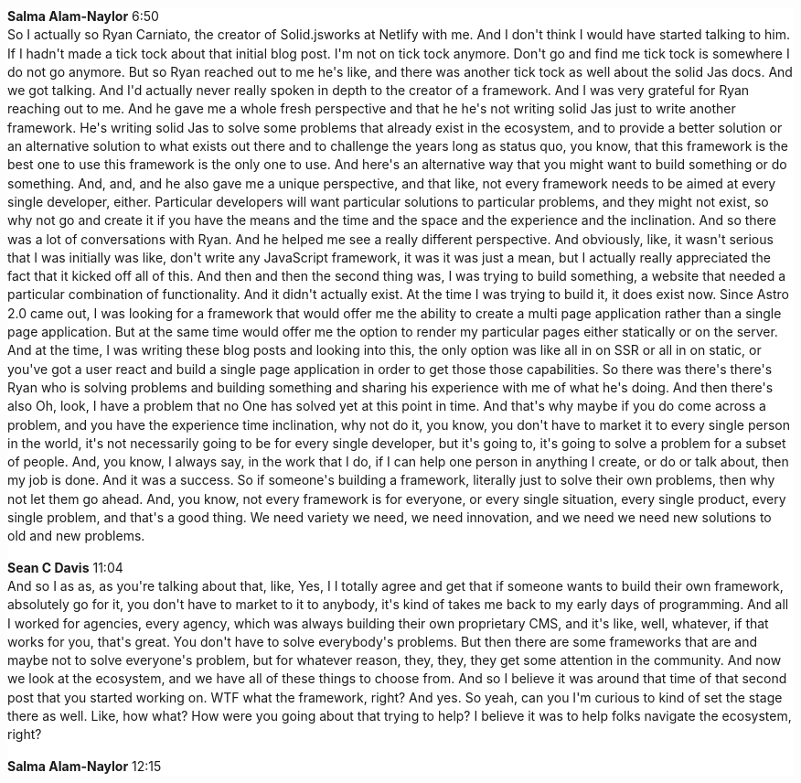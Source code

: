 **Salma Alam-Naylor**  6:50  
So I actually so Ryan Carniato, the creator of Solid.jsworks at Netlify with me. And I don't think I would have started talking to him. If I hadn't made a tick tock about that initial blog post. I'm not on tick tock anymore. Don't go and find me tick tock is somewhere I do not go anymore. But so Ryan reached out to me he's like, and there was another tick tock as well about the solid Jas docs. And we got talking. And I'd actually never really spoken in depth to the creator of a framework. And I was very grateful for Ryan reaching out to me. And he gave me a whole fresh perspective and that he he's not writing solid Jas just to write another framework. He's writing solid Jas to solve some problems that already exist in the ecosystem, and to provide a better solution or an alternative solution to what exists out there and to challenge the years long as status quo, you know, that this framework is the best one to use this framework is the only one to use. And here's an alternative way that you might want to build something or do something. And, and, and he also gave me a unique perspective, and that like, not every framework needs to be aimed at every single developer, either. Particular developers will want particular solutions to particular problems, and they might not exist, so why not go and create it if you have the means and the time and the space and the experience and the inclination. And so there was a lot of conversations with Ryan. And he helped me see a really different perspective. And obviously, like, it wasn't serious that I was initially was like, don't write any JavaScript framework, it was it was just a mean, but I actually really appreciated the fact that it kicked off all of this. And then and then the second thing was, I was trying to build something, a website that needed a particular combination of functionality. And it didn't actually exist. At the time I was trying to build it, it does exist now. Since Astro 2.0 came out, I was looking for a framework that would offer me the ability to create a multi page application rather than a single page application. But at the same time would offer me the option to render my particular pages either statically or on the server. And at the time, I was writing these blog posts and looking into this, the only option was like all in on SSR or all in on static, or you've got a user react and build a single page application in order to get those those capabilities. So there was there's there's Ryan who is solving problems and building something and sharing his experience with me of what he's doing. And then there's also Oh, look, I have a problem that no One has solved yet at this point in time. And that's why maybe if you do come across a problem, and you have the experience time inclination, why not do it, you know, you don't have to market it to every single person in the world, it's not necessarily going to be for every single developer, but it's going to, it's going to solve a problem for a subset of people. And, you know, I always say, in the work that I do, if I can help one person in anything I create, or do or talk about, then my job is done. And it was a success. So if someone's building a framework, literally just to solve their own problems, then why not let them go ahead. And, you know, not every framework is for everyone, or every single situation, every single product, every single problem, and that's a good thing. We need variety we need, we need innovation, and we need we need new solutions to old and new problems.

**Sean C Davis**  11:04  
And so I as as, as you're talking about that, like, Yes, I I totally agree and get that if someone wants to build their own framework, absolutely go for it, you don't have to market to it to anybody, it's kind of takes me back to my early days of programming. And all I worked for agencies, every agency, which was always building their own proprietary CMS, and it's like, well, whatever, if that works for you, that's great. You don't have to solve everybody's problems. But then there are some frameworks that are and maybe not to solve everyone's problem, but for whatever reason, they, they, they get some attention in the community. And now we look at the ecosystem, and we have all of these things to choose from. And so I believe it was around that time of that second post that you started working on. WTF what the framework, right? And yes. So yeah, can you I'm curious to kind of set the stage there as well. Like, how what? How were you going about that trying to help? I believe it was to help folks navigate the ecosystem, right?

**Salma Alam-Naylor**  12:15  